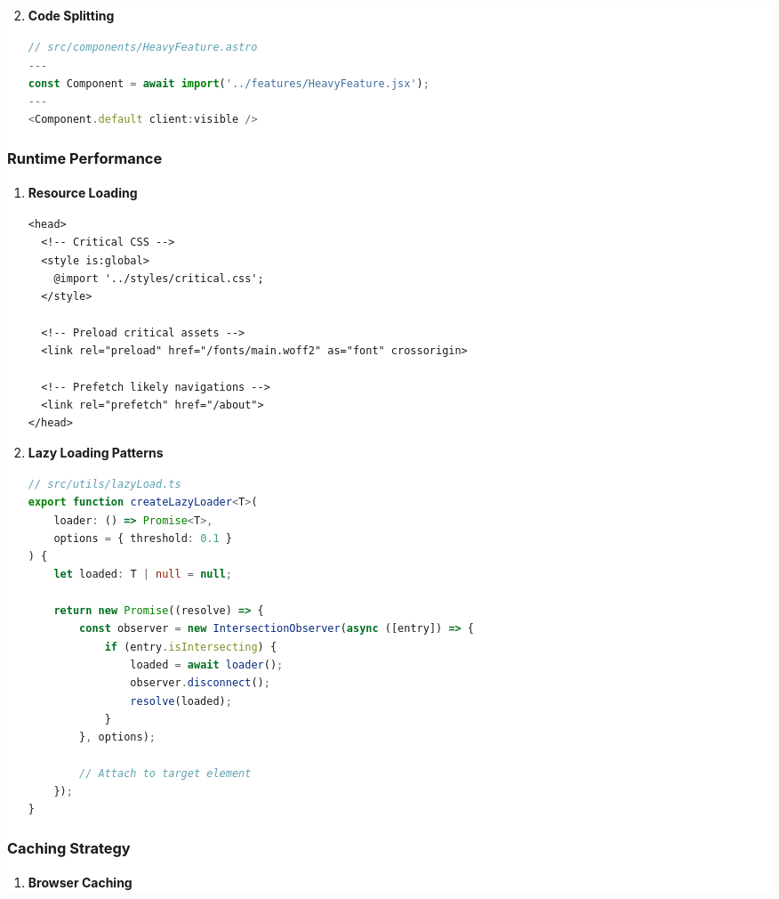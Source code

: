 2. **Code Splitting**
    ```typescript
    // src/components/HeavyFeature.astro
    ---
    const Component = await import('../features/HeavyFeature.jsx');
    ---
    <Component.default client:visible />
    ```

### Runtime Performance

1. **Resource Loading**

    ```astro
    <head>
      <!-- Critical CSS -->
      <style is:global>
        @import '../styles/critical.css';
      </style>

      <!-- Preload critical assets -->
      <link rel="preload" href="/fonts/main.woff2" as="font" crossorigin>

      <!-- Prefetch likely navigations -->
      <link rel="prefetch" href="/about">
    </head>
    ```

2. **Lazy Loading Patterns**
    ```typescript
    // src/utils/lazyLoad.ts
    export function createLazyLoader<T>(
    	loader: () => Promise<T>,
    	options = { threshold: 0.1 }
    ) {
    	let loaded: T | null = null;

    	return new Promise((resolve) => {
    		const observer = new IntersectionObserver(async ([entry]) => {
    			if (entry.isIntersecting) {
    				loaded = await loader();
    				observer.disconnect();
    				resolve(loaded);
    			}
    		}, options);

    		// Attach to target element
    	});
    }
    ```

### Caching Strategy

1. **Browser Caching**
